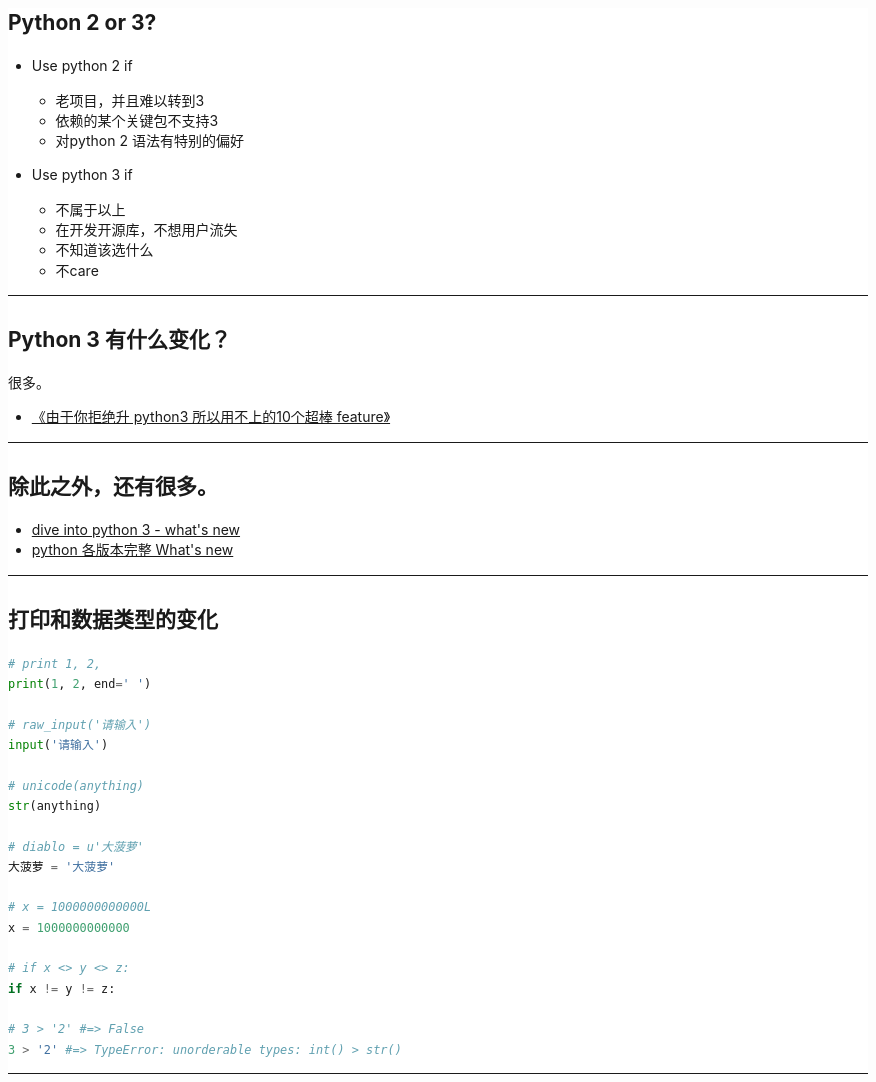 
## Python 2 or 3?

- Use python 2 if
  - 老项目，并且难以转到3
  - 依赖的某个关键包不支持3
  - 对python 2 语法有特别的偏好

- Use python 3 if
  - 不属于以上
  - 在开发开源库，不想用户流失
  - 不知道该选什么
  - 不care

---

## Python 3 有什么变化？

很多。

- [《由于你拒绝升 python3 所以用不上的10个超棒 feature》](https://asmeurer.github.io/python3-presentation/slides.html)

---

## 除此之外，还有很多。

- [dive into python 3 - what's new](http://www.diveintopython3.net/whats-new.html)
- [python 各版本完整 What's new](https://docs.python.org/3/whatsnew/index.html)

---

## 打印和数据类型的变化

```python
# print 1, 2,
print(1, 2, end=' ')

# raw_input('请输入')
input('请输入')

# unicode(anything)
str(anything)

# diablo = u'大菠萝'
大菠萝 = '大菠萝'

# x = 1000000000000L
x = 1000000000000

# if x <> y <> z:
if x != y != z:

# 3 > '2' #=> False
3 > '2' #=> TypeError: unorderable types: int() > str()

```

---